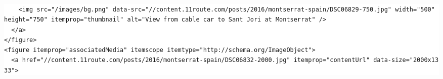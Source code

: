         <img src="/images/bg.png" data-src="//content.11route.com/posts/2016/montserrat-spain/DSC06829-750.jpg" width="500" height="750" itemprop="thumbnail" alt="View from cable car to Sant Jori at Montserrat" />
      </a>
    </figure>
    <figure itemprop="associatedMedia" itemscope itemtype="http://schema.org/ImageObject">
      <a href="//content.11route.com/posts/2016/montserrat-spain/DSC06832-2000.jpg" itemprop="contentUrl" data-size="2000x1333">